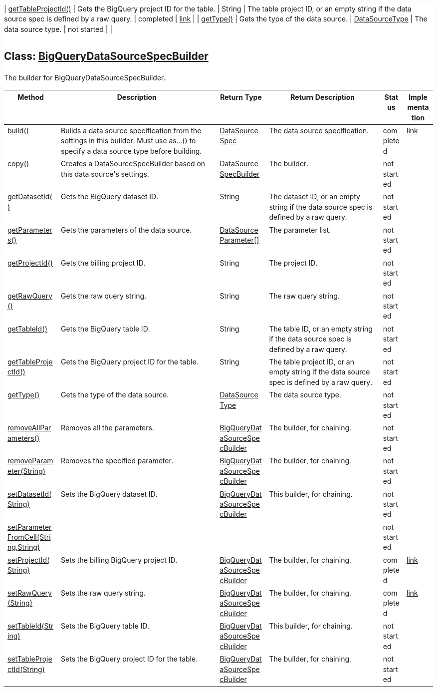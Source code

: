 | [getTableProjectId()](https://developers.google.com/apps-script/reference/spreadsheet/big-query-data-source-spec#getTableProjectId()) | Gets the BigQuery project ID for the table. | String | The table project ID, or an empty string if the data source spec is defined by a raw query. | completed | [link](../src/services/spreadsheetapp/fakebigquerydatasourcespec.js#L43) |
| [getType()](https://developers.google.com/apps-script/reference/spreadsheet/big-query-data-source-spec#getType()) | Gets the type of the data source. | [DataSourceType](#enum-datasourcetype) | The data source type. | not started |  |

## Class: [BigQueryDataSourceSpecBuilder](https://developers.google.com/apps-script/reference/spreadsheet/big-query-data-source-spec-builder)

The builder for BigQueryDataSourceSpecBuilder.

| Method | Description | Return Type | Return Description | Status | Implementation |
|--- |--- |--- |--- |--- |--- |
| [build()](https://developers.google.com/apps-script/reference/spreadsheet/big-query-data-source-spec-builder#build()) | Builds a data source specification from the settings in this builder. Must use as...() to specify a data source type before building. | [DataSourceSpec](#class-datasourcespec) | The data source specification. | completed | [link](../src/services/spreadsheetapp/fakebigquerydatasourcespecbuilder.js#L15) |
| [copy()](https://developers.google.com/apps-script/reference/spreadsheet/big-query-data-source-spec-builder#copy()) | Creates a DataSourceSpecBuilder based on this data source's settings. | [DataSourceSpecBuilder](#class-datasourcespecbuilder) | The builder. | not started |  |
| [getDatasetId()](https://developers.google.com/apps-script/reference/spreadsheet/big-query-data-source-spec-builder#getDatasetId()) | Gets the BigQuery dataset ID. | String | The dataset ID, or an empty string if the data source spec is defined by a raw query. | not started |  |
| [getParameters()](https://developers.google.com/apps-script/reference/spreadsheet/big-query-data-source-spec-builder#getParameters()) | Gets the parameters of the data source. | [DataSourceParameter[]](#class-datasourceparameter) | The parameter list. | not started |  |
| [getProjectId()](https://developers.google.com/apps-script/reference/spreadsheet/big-query-data-source-spec-builder#getProjectId()) | Gets the billing project ID. | String | The project ID. | not started |  |
| [getRawQuery()](https://developers.google.com/apps-script/reference/spreadsheet/big-query-data-source-spec-builder#getRawQuery()) | Gets the raw query string. | String | The raw query string. | not started |  |
| [getTableId()](https://developers.google.com/apps-script/reference/spreadsheet/big-query-data-source-spec-builder#getTableId()) | Gets the BigQuery table ID. | String | The table ID, or an empty string if the data source spec is defined by a raw query. | not started |  |
| [getTableProjectId()](https://developers.google.com/apps-script/reference/spreadsheet/big-query-data-source-spec-builder#getTableProjectId()) | Gets the BigQuery project ID for the table. | String | The table project ID, or an empty string if the data source spec is defined by a raw query. | not started |  |
| [getType()](https://developers.google.com/apps-script/reference/spreadsheet/big-query-data-source-spec-builder#getType()) | Gets the type of the data source. | [DataSourceType](#enum-datasourcetype) | The data source type. | not started |  |
| [removeAllParameters()](https://developers.google.com/apps-script/reference/spreadsheet/big-query-data-source-spec-builder#removeAllParameters()) | Removes all the parameters. | [BigQueryDataSourceSpecBuilder](#class-bigquerydatasourcespecbuilder) | The builder, for chaining. | not started |  |
| [removeParameter(String)](https://developers.google.com/apps-script/reference/spreadsheet/big-query-data-source-spec-builder#removeParameter(String)) | Removes the specified parameter. | [BigQueryDataSourceSpecBuilder](#class-bigquerydatasourcespecbuilder) | The builder, for chaining. | not started |  |
| [setDatasetId(String)](https://developers.google.com/apps-script/reference/spreadsheet/big-query-data-source-spec-builder#setDatasetId(String)) | Sets the BigQuery dataset ID. | [BigQueryDataSourceSpecBuilder](#class-bigquerydatasourcespecbuilder) | This builder, for chaining. | not started |  |
| [setParameterFromCell(String,String)](https://developers.google.com/apps-script/reference/spreadsheet/big-query-data-source-spec-builder#setParameterFromCell(String,String)) |  |  |  | not started |  |
| [setProjectId(String)](https://developers.google.com/apps-script/reference/spreadsheet/big-query-data-source-spec-builder#setProjectId(String)) | Sets the billing BigQuery project ID. | [BigQueryDataSourceSpecBuilder](#class-bigquerydatasourcespecbuilder) | The builder, for chaining. | completed | [link](../src/services/spreadsheetapp/fakebigquerydatasourcespecbuilder.js#L26) |
| [setRawQuery(String)](https://developers.google.com/apps-script/reference/spreadsheet/big-query-data-source-spec-builder#setRawQuery(String)) | Sets the raw query string. | [BigQueryDataSourceSpecBuilder](#class-bigquerydatasourcespecbuilder) | The builder, for chaining. | completed | [link](../src/services/spreadsheetapp/fakebigquerydatasourcespecbuilder.js#L33) |
| [setTableId(String)](https://developers.google.com/apps-script/reference/spreadsheet/big-query-data-source-spec-builder#setTableId(String)) | Sets the BigQuery table ID. | [BigQueryDataSourceSpecBuilder](#class-bigquerydatasourcespecbuilder) | This builder, for chaining. | not started |  |
| [setTableProjectId(String)](https://developers.google.com/apps-script/reference/spreadsheet/big-query-data-source-spec-builder#setTableProjectId(String)) | Sets the BigQuery project ID for the table. | [BigQueryDataSourceSpecBuilder](#class-bigquerydatasourcespecbuilder) | The builder, for chaining. | not started |  |
